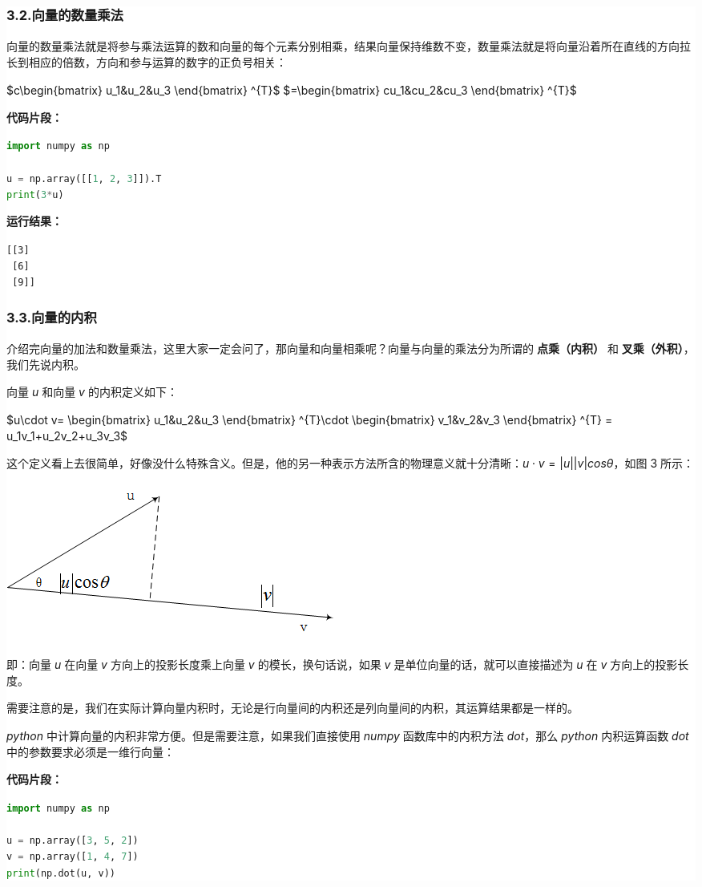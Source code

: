 ### 3.2.向量的数量乘法

向量的数量乘法就是将参与乘法运算的数和向量的每个元素分别相乘，结果向量保持维数不变，数量乘法就是将向量沿着所在直线的方向拉长到相应的倍数，方向和参与运算的数字的正负号相关：

$c\begin{bmatrix} u_1&u_2&u_3 \end{bmatrix} ^{T}$ $=\begin{bmatrix} cu_1&cu_2&cu_3 \end{bmatrix} ^{T}$

**代码片段：**

```python
import numpy as np

u = np.array([[1, 2, 3]]).T
print(3*u)
```

**运行结果：**

```
[[3]
 [6]
 [9]]
```

### 3.3.向量的内积

介绍完向量的加法和数量乘法，这里大家一定会问了，那向量和向量相乘呢？向量与向量的乘法分为所谓的 **点乘（内积）** 和 **叉乘（外积）**，我们先说内积。

向量 $u$ 和向量 $v$ 的内积定义如下：

$u\cdot v= \begin{bmatrix} u_1&u_2&u_3 \end{bmatrix} ^{T}\cdot \begin{bmatrix} v_1&v_2&v_3 \end{bmatrix} ^{T} = u_1v_1+u_2v_2+u_3v_3$

这个定义看上去很简单，好像没什么特殊含义。但是，他的另一种表示方法所含的物理意义就十分清晰：$u\cdot v=\left| u \right|\left| v \right|cos\theta$，如图 3 所示：

![附件/机器学习数学/bee9a8374d4128493d7b365d12fdf3b3.png](../../附件/机器学习数学/bee9a8374d4128493d7b365d12fdf3b3.png)

即：向量 $u$ 在向量 $v$ 方向上的投影长度乘上向量 $v$ 的模长，换句话说，如果 $v$ 是单位向量的话，就可以直接描述为 $u$ 在 $v$ 方向上的投影长度。

需要注意的是，我们在实际计算向量内积时，无论是行向量间的内积还是列向量间的内积，其运算结果都是一样的。

$python$ 中计算向量的内积非常方便。但是需要注意，如果我们直接使用 $numpy$ 函数库中的内积方法 $dot$，那么 $python$ 内积运算函数 $dot$ 中的参数要求必须是一维行向量：

**代码片段：**

```python
import numpy as np

u = np.array([3, 5, 2])
v = np.array([1, 4, 7])
print(np.dot(u, v))
```
